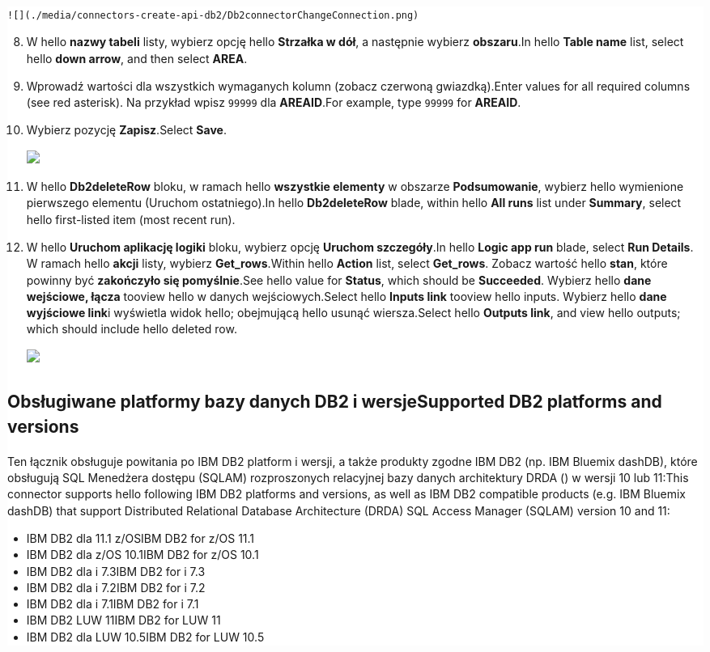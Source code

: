     ![](./media/connectors-create-api-db2/Db2connectorChangeConnection.png)
8. <span data-ttu-id="530c0-352">W hello **nazwy tabeli** listy, wybierz opcję hello **Strzałka w dół**, a następnie wybierz **obszaru**.</span><span class="sxs-lookup"><span data-stu-id="530c0-352">In hello **Table name** list, select hello **down arrow**, and then select **AREA**.</span></span>
9. <span data-ttu-id="530c0-353">Wprowadź wartości dla wszystkich wymaganych kolumn (zobacz czerwoną gwiazdką).</span><span class="sxs-lookup"><span data-stu-id="530c0-353">Enter values for all required columns (see red asterisk).</span></span> <span data-ttu-id="530c0-354">Na przykład wpisz `99999` dla **AREAID**.</span><span class="sxs-lookup"><span data-stu-id="530c0-354">For example, type `99999` for **AREAID**.</span></span> 
10. <span data-ttu-id="530c0-355">Wybierz pozycję **Zapisz**.</span><span class="sxs-lookup"><span data-stu-id="530c0-355">Select **Save**.</span></span> 
    
    ![](./media/connectors-create-api-db2/Db2connectorDeleteRowValues.png)
11. <span data-ttu-id="530c0-356">W hello **Db2deleteRow** bloku, w ramach hello **wszystkie elementy** w obszarze **Podsumowanie**, wybierz hello wymienione pierwszego elementu (Uruchom ostatniego).</span><span class="sxs-lookup"><span data-stu-id="530c0-356">In hello **Db2deleteRow** blade, within hello **All runs** list under **Summary**, select hello first-listed item (most recent run).</span></span>
12. <span data-ttu-id="530c0-357">W hello **Uruchom aplikację logiki** bloku, wybierz opcję **Uruchom szczegóły**.</span><span class="sxs-lookup"><span data-stu-id="530c0-357">In hello **Logic app run** blade, select **Run Details**.</span></span> <span data-ttu-id="530c0-358">W ramach hello **akcji** listy, wybierz **Get_rows**.</span><span class="sxs-lookup"><span data-stu-id="530c0-358">Within hello **Action** list, select **Get_rows**.</span></span> <span data-ttu-id="530c0-359">Zobacz wartość hello **stan**, które powinny być **zakończyło się pomyślnie**.</span><span class="sxs-lookup"><span data-stu-id="530c0-359">See hello value for **Status**, which should be **Succeeded**.</span></span> <span data-ttu-id="530c0-360">Wybierz hello **dane wejściowe, łącza** tooview hello w danych wejściowych.</span><span class="sxs-lookup"><span data-stu-id="530c0-360">Select hello **Inputs link** tooview hello inputs.</span></span> <span data-ttu-id="530c0-361">Wybierz hello **dane wyjściowe link**i wyświetla widok hello; obejmującą hello usunąć wiersza.</span><span class="sxs-lookup"><span data-stu-id="530c0-361">Select hello **Outputs link**, and view hello outputs; which should include hello deleted row.</span></span>
    
    ![](./media/connectors-create-api-db2/Db2connectorDeleteRowOutputs.png)

## <a name="supported-db2-platforms-and-versions"></a><span data-ttu-id="530c0-362">Obsługiwane platformy bazy danych DB2 i wersje</span><span class="sxs-lookup"><span data-stu-id="530c0-362">Supported DB2 platforms and versions</span></span>
<span data-ttu-id="530c0-363">Ten łącznik obsługuje powitania po IBM DB2 platform i wersji, a także produkty zgodne IBM DB2 (np. IBM Bluemix dashDB), które obsługują SQL Menedżera dostępu (SQLAM) rozproszonych relacyjnej bazy danych architektury DRDA () w wersji 10 lub 11:</span><span class="sxs-lookup"><span data-stu-id="530c0-363">This connector supports hello following IBM DB2 platforms and versions, as well as IBM DB2 compatible products (e.g. IBM Bluemix dashDB) that support Distributed Relational Database Architecture (DRDA) SQL Access Manager (SQLAM) version 10 and 11:</span></span>

* <span data-ttu-id="530c0-364">IBM DB2 dla 11.1 z/OS</span><span class="sxs-lookup"><span data-stu-id="530c0-364">IBM DB2 for z/OS 11.1</span></span>
* <span data-ttu-id="530c0-365">IBM DB2 dla z/OS 10.1</span><span class="sxs-lookup"><span data-stu-id="530c0-365">IBM DB2 for z/OS 10.1</span></span>
* <span data-ttu-id="530c0-366">IBM DB2 dla i 7.3</span><span class="sxs-lookup"><span data-stu-id="530c0-366">IBM DB2 for i 7.3</span></span>
* <span data-ttu-id="530c0-367">IBM DB2 dla i 7.2</span><span class="sxs-lookup"><span data-stu-id="530c0-367">IBM DB2 for i 7.2</span></span>
* <span data-ttu-id="530c0-368">IBM DB2 dla i 7.1</span><span class="sxs-lookup"><span data-stu-id="530c0-368">IBM DB2 for i 7.1</span></span>
* <span data-ttu-id="530c0-369">IBM DB2 LUW 11</span><span class="sxs-lookup"><span data-stu-id="530c0-369">IBM DB2 for LUW 11</span></span>
* <span data-ttu-id="530c0-370">IBM DB2 dla LUW 10.5</span><span class="sxs-lookup"><span data-stu-id="530c0-370">IBM DB2 for LUW 10.5</span></span>
